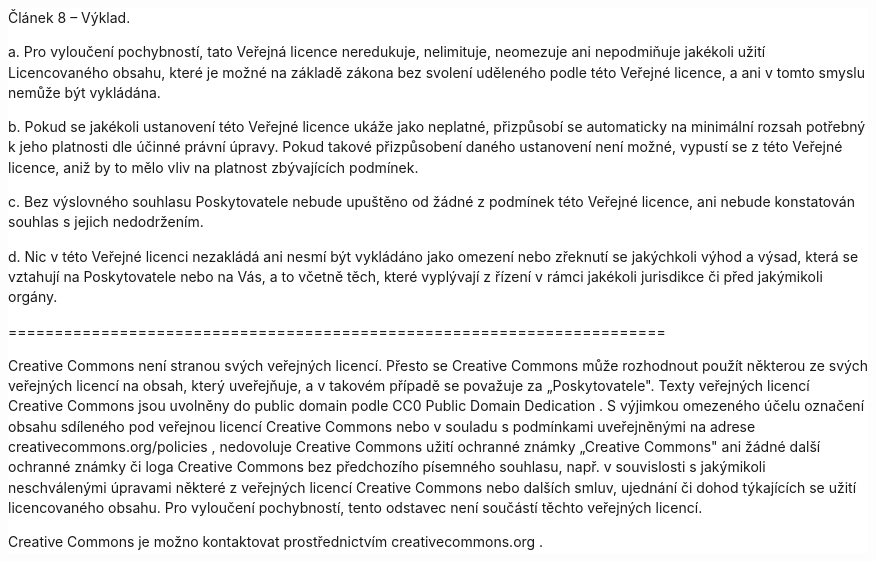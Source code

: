 
Článek 8 – Výklad.

a. Pro vyloučení pochybností, tato Veřejná licence neredukuje, nelimituje, neomezuje ani nepodmiňuje jakékoli užití Licencovaného obsahu, které je možné na základě zákona bez svolení uděleného podle této Veřejné licence, a ani v tomto smyslu nemůže být vykládána.

b. Pokud se jakékoli ustanovení této Veřejné licence ukáže jako neplatné, přizpůsobí se automaticky na minimální rozsah potřebný k jeho platnosti dle účinné právní úpravy. Pokud takové přizpůsobení daného ustanovení není možné, vypustí se z této Veřejné licence, aniž by to mělo vliv na platnost zbývajících podmínek.

c. Bez výslovného souhlasu Poskytovatele nebude upuštěno od žádné z podmínek této Veřejné licence, ani nebude konstatován souhlas s jejich nedodržením.

d. Nic v této Veřejné licenci nezakládá ani nesmí být vykládáno jako omezení nebo zřeknutí se jakýchkoli výhod a výsad, která se vztahují na Poskytovatele nebo na Vás, a to včetně těch, které vyplývají z řízení v rámci jakékoli jurisdikce či před jakýmikoli orgány.

=======================================================================

Creative Commons není stranou svých veřejných licencí. Přesto se Creative Commons může rozhodnout použít některou ze svých veřejných licencí na obsah, který uveřejňuje, a v takovém případě se považuje za „Poskytovatele". Texty veřejných licencí Creative Commons jsou uvolněny do public domain podle CC0 Public Domain Dedication . S výjimkou omezeného účelu označení obsahu sdíleného pod veřejnou licencí Creative Commons nebo v souladu s podmínkami uveřejněnými na adrese creativecommons.org/policies , nedovoluje Creative Commons užití ochranné známky „Creative Commons" ani žádné další ochranné známky či loga Creative Commons bez předchozího písemného souhlasu, např. v souvislosti s jakýmikoli neschválenými úpravami některé z veřejných licencí Creative Commons nebo dalších smluv, ujednání či dohod týkajících se užití licencovaného obsahu. Pro vyloučení pochybností, tento odstavec není součástí těchto veřejných licencí.

Creative Commons je možno kontaktovat prostřednictvím creativecommons.org .

